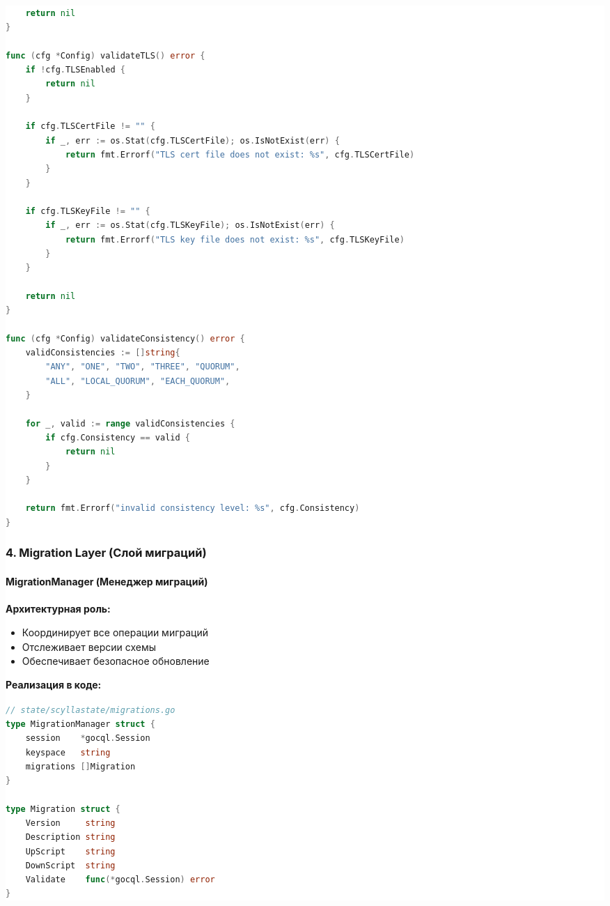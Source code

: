 ```go
    return nil
}

func (cfg *Config) validateTLS() error {
    if !cfg.TLSEnabled {
        return nil
    }
    
    if cfg.TLSCertFile != "" {
        if _, err := os.Stat(cfg.TLSCertFile); os.IsNotExist(err) {
            return fmt.Errorf("TLS cert file does not exist: %s", cfg.TLSCertFile)
        }
    }
    
    if cfg.TLSKeyFile != "" {
        if _, err := os.Stat(cfg.TLSKeyFile); os.IsNotExist(err) {
            return fmt.Errorf("TLS key file does not exist: %s", cfg.TLSKeyFile)
        }
    }
    
    return nil
}

func (cfg *Config) validateConsistency() error {
    validConsistencies := []string{
        "ANY", "ONE", "TWO", "THREE", "QUORUM", 
        "ALL", "LOCAL_QUORUM", "EACH_QUORUM",
    }
    
    for _, valid := range validConsistencies {
        if cfg.Consistency == valid {
            return nil
        }
    }
    
    return fmt.Errorf("invalid consistency level: %s", cfg.Consistency)
}
```

### 4. Migration Layer (Слой миграций)

#### MigrationManager (Менеджер миграций)

**Архитектурная роль:**
- Координирует все операции миграций
- Отслеживает версии схемы
- Обеспечивает безопасное обновление

**Реализация в коде:**
```go
// state/scyllastate/migrations.go
type MigrationManager struct {
    session    *gocql.Session
    keyspace   string
    migrations []Migration
}

type Migration struct {
    Version     string
    Description string
    UpScript    string
    DownScript  string
    Validate    func(*gocql.Session) error
}
```